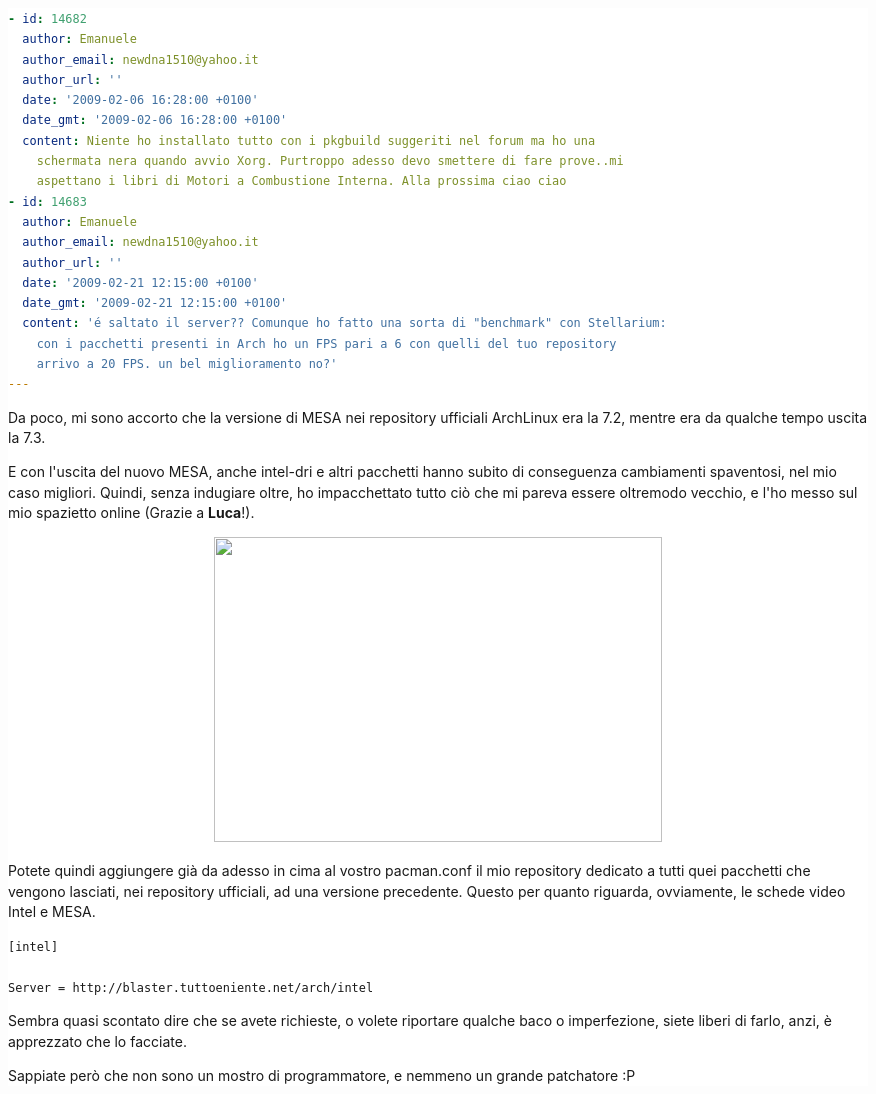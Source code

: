 ```yaml
- id: 14682
  author: Emanuele
  author_email: newdna1510@yahoo.it
  author_url: ''
  date: '2009-02-06 16:28:00 +0100'
  date_gmt: '2009-02-06 16:28:00 +0100'
  content: Niente ho installato tutto con i pkgbuild suggeriti nel forum ma ho una
    schermata nera quando avvio Xorg. Purtroppo adesso devo smettere di fare prove..mi
    aspettano i libri di Motori a Combustione Interna. Alla prossima ciao ciao
- id: 14683
  author: Emanuele
  author_email: newdna1510@yahoo.it
  author_url: ''
  date: '2009-02-21 12:15:00 +0100'
  date_gmt: '2009-02-21 12:15:00 +0100'
  content: 'é saltato il server?? Comunque ho fatto una sorta di "benchmark" con Stellarium:
    con i pacchetti presenti in Arch ho un FPS pari a 6 con quelli del tuo repository
    arrivo a 20 FPS. un bel miglioramento no?'
---
```

<p>Da poco, mi sono accorto che la versione di MESA nei repository ufficiali ArchLinux era la 7.2, mentre era da qualche tempo uscita la 7.3.</p>
<p>E con l'uscita del nuovo MESA, anche intel-dri e altri pacchetti hanno subito di conseguenza cambiamenti spaventosi, nel mio caso migliori. Quindi, senza indugiare oltre, ho impacchettato tutto ciò che mi pareva essere oltremodo vecchio, e l'ho messo sul mio spazietto online (Grazie a <strong>Luca</strong>!).</p>
<p style="text-align: center;"><img class="alignnone" src="http://www.2pt-inf.com/images/loghi/Intel_logo.jpg" alt="" width="448" height="305" /></p>
<p>Potete quindi aggiungere già da adesso in cima al vostro pacman.conf il mio repository dedicato a tutti quei pacchetti che vengono lasciati, nei repository ufficiali, ad una versione precedente. Questo per quanto riguarda, ovviamente, le schede video Intel e MESA.</p>
<p><code>[intel]<br />
Server = http://blaster.tuttoeniente.net/arch/intel</code></p>
<p>Sembra quasi scontato dire che se avete richieste, o volete riportare qualche baco o imperfezione, siete liberi di farlo, anzi, è apprezzato che lo facciate.</p>
<p>Sappiate però che non sono un mostro di programmatore, e nemmeno un grande patchatore :P</p>
